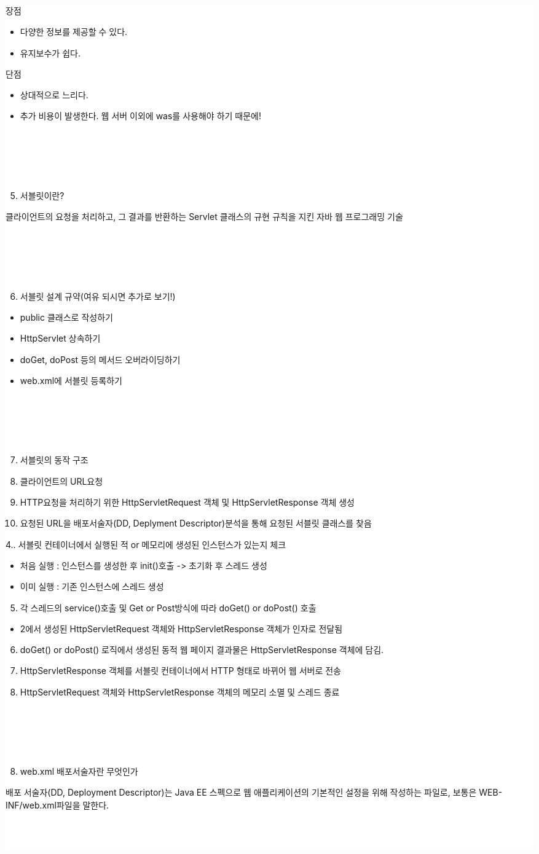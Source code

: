 장점

- 다양한 정보를 제공할 수 있다.

- 유지보수가 쉽다.

단점

- 상대적으로 느리다.

- 추가 비용이 발생한다. 웹 서버 이외에 was를 사용해야 하기 때문에!

 <br><br><br><br>

5. 서블릿이란?

클라이언트의 요청을 처리하고, 그 결과를 반환하는 Servlet 클래스의 규현 규칙을 지킨 자바 웹 프로그래밍 기술

 <br><br><br><br>

6. 서블릿 설계 규약(여유 되시면 추가로 보기!)

- public 클래스로 작성하기

- HttpServlet 상속하기

- doGet, doPost 등의 메서드 오버라이딩하기

- web.xml에 서블릿 등록하기

 <br><br><br><br>

7. 서블릿의 동작 구조

1. 클라이언트의 URL요청

2. HTTP요청을 처리하기 위한 HttpServletRequest 객체 및 HttpServletResponse 객체 생성

3. 요청된 URL을 배포서술자(DD, Deplyment Descriptor)분석을 통해 요청된 서블릿 클래스를 찾음

4.. 서블릿 컨테이너에서 실행된 적 or 메모리에 생성된 인스턴스가 있는지 체크

- 처음 실행 : 인스턴스를 생성한 후 init()호출 -> 초기화 후 스레드 생성

- 이미 실행 : 기존 인스턴스에 스레드 생성

5. 각 스레드의 service()호출 및 Get or Post방식에 따라 doGet() or doPost() 호출

- 2에서 생성된 HttpServletRequest 객체와 HttpServletResponse 객체가 인자로 전달됨

6. doGet() or doPost() 로직에서 생성된 동적 웹 페이지 결과물은 HttpServletResponse 객체에 담김.

7. HttpServletResponse 객체를 서블릿 컨테이너에서 HTTP 형태로 바뀌어 웹 서버로 전송

8. HttpServletRequest 객체와 HttpServletResponse 객체의 메모리 소멸 및 스레드 종료

 <br><br><br><br>

8. web.xml 배포서술자란 무엇인가

배포 서술자(DD, Deployment Descriptor)는 Java EE 스펙으로 웹 애플리케이션의 기본적인 설정을 위해 작성하는 파일로, 보통은 WEB-INF/web.xml파일을 말한다.
<br><br><br><br>
 
